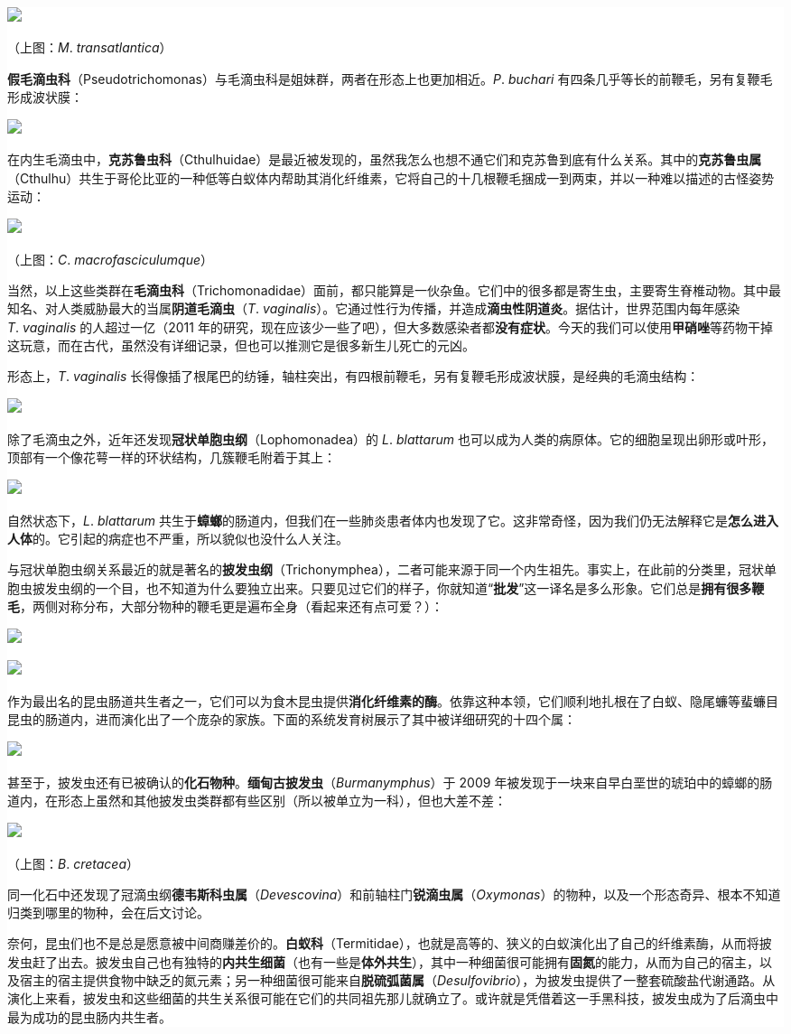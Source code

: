 ![](https://mekdull.netlify.app/photos/Metamonada/23.png)

（上图：$M.~transatlantica$）

**假毛滴虫科**（$\text{Pseudotrichomonas}$）与毛滴虫科是姐妹群，两者在形态上也更加相近。$P.~buchari$ 有四条几乎等长的前鞭毛，另有复鞭毛形成波状膜：

![](https://mekdull.netlify.app/photos/Metamonada/24.png)

在内生毛滴虫中，**克苏鲁虫科**（$\text{Cthulhuidae}$）是最近被发现的，虽然我怎么也想不通它们和克苏鲁到底有什么关系。其中的**克苏鲁虫属**（$\text{Cthulhu}$）共生于哥伦比亚的一种低等白蚁体内帮助其消化纤维素，它将自己的十几根鞭毛捆成一到两束，并以一种难以描述的古怪姿势运动：

![](https://mekdull.netlify.app/photos/Metamonada/25.png)

（上图：$C.~macrofasciculumque$）

当然，以上这些类群在**毛滴虫科**（$\text{Trichomonadidae}$）面前，都只能算是一伙杂鱼。它们中的很多都是寄生虫，主要寄生脊椎动物。其中最知名、对人类威胁最大的当属**阴道毛滴虫**（$T.~vaginalis$）。它通过性行为传播，并造成**滴虫性阴道炎**。据估计，世界范围内每年感染 $T.~vaginalis$ 的人超过一亿（$2011$ 年的研究，现在应该少一些了吧），但大多数感染者都**没有症状**。今天的我们可以使用**甲硝唑**等药物干掉这玩意，而在古代，虽然没有详细记录，但也可以推测它是很多新生儿死亡的元凶。

形态上，$T.~vaginalis$ 长得像插了根尾巴的纺锤，轴柱突出，有四根前鞭毛，另有复鞭毛形成波状膜，是经典的毛滴虫结构：

![](https://mekdull.netlify.app/photos/Metamonada/26.jpg)

除了毛滴虫之外，近年还发现**冠状单胞虫纲**（$\text{Lophomonadea}$）的 $L.~blattarum$ 也可以成为人类的病原体。它的细胞呈现出卵形或叶形，顶部有一个像花萼一样的环状结构，几簇鞭毛附着于其上：

![](https://mekdull.netlify.app/photos/Metamonada/27.jpg)

自然状态下，$L.~blattarum$ 共生于**蟑螂**的肠道内，但我们在一些肺炎患者体内也发现了它。这非常奇怪，因为我们仍无法解释它是**怎么进入人体**的。它引起的病症也不严重，所以貌似也没什么人关注。

与冠状单胞虫纲关系最近的就是著名的**披发虫纲**（$\text{Trichonymphea}$），二者可能来源于同一个内生祖先。事实上，在此前的分类里，冠状单胞虫披发虫纲的一个目，也不知道为什么要独立出来。只要见过它们的样子，你就知道“**批发**”这一译名是多么形象。它们总是**拥有很多鞭毛**，两侧对称分布，大部分物种的鞭毛更是遍布全身（看起来还有点可爱？）：

![](https://mekdull.netlify.app/photos/Metamonada/29.png)

![](https://mekdull.netlify.app/photos/Metamonada/28.jpg)

作为最出名的昆虫肠道共生者之一，它们可以为食木昆虫提供**消化纤维素的酶**。依靠这种本领，它们顺利地扎根在了白蚁、隐尾蠊等蜚蠊目昆虫的肠道内，进而演化出了一个庞杂的家族。下面的系统发育树展示了其中被详细研究的十四个属：

![](https://mekdull.netlify.app/photos/Metamonada/30.png)

甚至于，披发虫还有已被确认的**化石物种**。**缅甸古披发虫**（$Burmanymphus$）于 $2009$ 年被发现于一块来自早白垩世的琥珀中的蟑螂的肠道内，在形态上虽然和其他披发虫类群都有些区别（所以被单立为一科），但也大差不差：

![](https://mekdull.netlify.app/photos/Metamonada/31.png)

（上图：$B.~cretacea$）

同一化石中还发现了冠滴虫纲**德韦斯科虫属**（$Devescovina$）和前轴柱门**锐滴虫属**（$Oxymonas$）的物种，以及一个形态奇异、根本不知道归类到哪里的物种，会在后文讨论。

奈何，昆虫们也不是总是愿意被中间商赚差价的。**白蚁科**（$\text{Termitidae}$），也就是高等的、狭义的白蚁演化出了自己的纤维素酶，从而将披发虫赶了出去。披发虫自己也有独特的**内共生细菌**（也有一些是**体外共生**），其中一种细菌很可能拥有**固氮**的能力，从而为自己的宿主，以及宿主的宿主提供食物中缺乏的氮元素；另一种细菌很可能来自**脱硫弧菌属**（$Desulfovibrio$），为披发虫提供了一整套硫酸盐代谢通路。从演化上来看，披发虫和这些细菌的共生关系很可能在它们的共同祖先那儿就确立了。或许就是凭借着这一手黑科技，披发虫成为了后滴虫中最为成功的昆虫肠内共生者。
